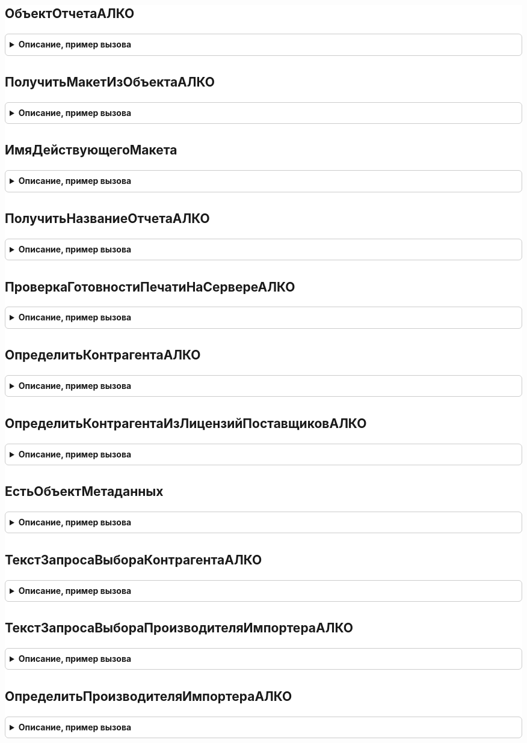## ОбъектОтчетаАЛКО
<details style="margin: 1em 0; padding: 0.5em; border: 1px solid #ccc; border-radius: 6px;"><summary style="font-weight: bold; cursor: pointer;">Описание, пример вызова</summary></details>

## ПолучитьМакетИзОбъектаАЛКО
<details style="margin: 1em 0; padding: 0.5em; border: 1px solid #ccc; border-radius: 6px;"><summary style="font-weight: bold; cursor: pointer;">Описание, пример вызова</summary></details>

## ИмяДействующегоМакета
<details style="margin: 1em 0; padding: 0.5em; border: 1px solid #ccc; border-radius: 6px;"><summary style="font-weight: bold; cursor: pointer;">Описание, пример вызова</summary></details>

## ПолучитьНазваниеОтчетаАЛКО
<details style="margin: 1em 0; padding: 0.5em; border: 1px solid #ccc; border-radius: 6px;"><summary style="font-weight: bold; cursor: pointer;">Описание, пример вызова</summary></details>

## ПроверкаГотовностиПечатиНаСервереАЛКО
<details style="margin: 1em 0; padding: 0.5em; border: 1px solid #ccc; border-radius: 6px;"><summary style="font-weight: bold; cursor: pointer;">Описание, пример вызова</summary></details>

## ОпределитьКонтрагентаАЛКО
<details style="margin: 1em 0; padding: 0.5em; border: 1px solid #ccc; border-radius: 6px;"><summary style="font-weight: bold; cursor: pointer;">Описание, пример вызова</summary></details>

## ОпределитьКонтрагентаИзЛицензийПоставщиковАЛКО
<details style="margin: 1em 0; padding: 0.5em; border: 1px solid #ccc; border-radius: 6px;"><summary style="font-weight: bold; cursor: pointer;">Описание, пример вызова</summary></details>

## ЕстьОбъектМетаданных
<details style="margin: 1em 0; padding: 0.5em; border: 1px solid #ccc; border-radius: 6px;"><summary style="font-weight: bold; cursor: pointer;">Описание, пример вызова</summary></details>

## ТекстЗапросаВыбораКонтрагентаАЛКО
<details style="margin: 1em 0; padding: 0.5em; border: 1px solid #ccc; border-radius: 6px;"><summary style="font-weight: bold; cursor: pointer;">Описание, пример вызова</summary></details>

## ТекстЗапросаВыбораПроизводителяИмпортераАЛКО
<details style="margin: 1em 0; padding: 0.5em; border: 1px solid #ccc; border-radius: 6px;"><summary style="font-weight: bold; cursor: pointer;">Описание, пример вызова</summary></details>

## ОпределитьПроизводителяИмпортераАЛКО
<details style="margin: 1em 0; padding: 0.5em; border: 1px solid #ccc; border-radius: 6px;"><summary style="font-weight: bold; cursor: pointer;">Описание, пример вызова</summary></details>
